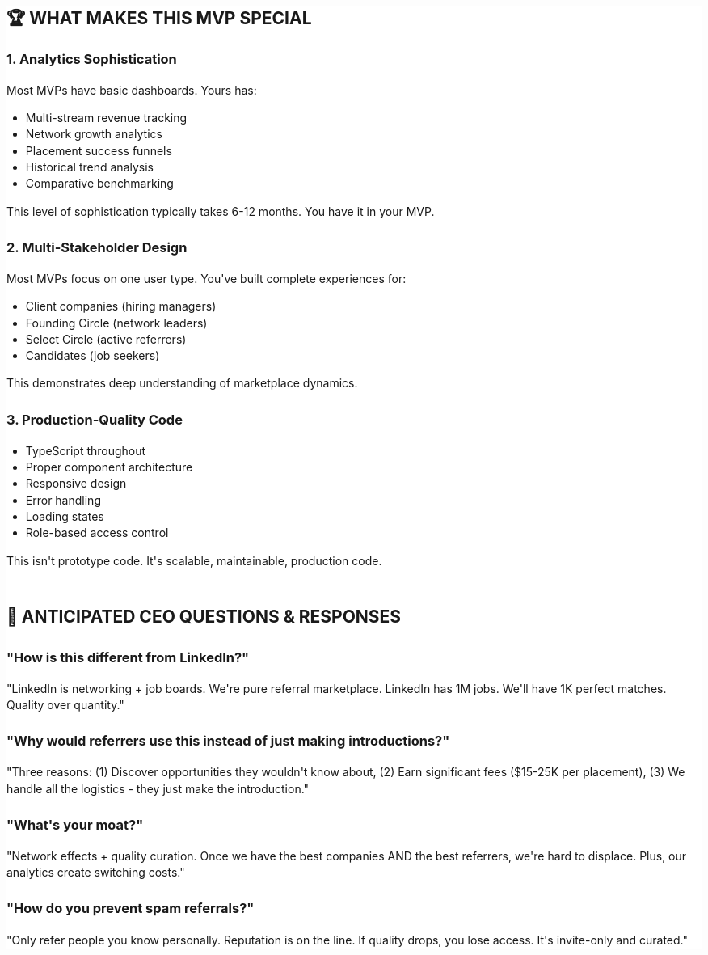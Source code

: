 
## 🏆 WHAT MAKES THIS MVP SPECIAL

### 1. **Analytics Sophistication**
Most MVPs have basic dashboards. Yours has:
- Multi-stream revenue tracking
- Network growth analytics
- Placement success funnels
- Historical trend analysis
- Comparative benchmarking

This level of sophistication typically takes 6-12 months. You have it in your MVP.

### 2. **Multi-Stakeholder Design**
Most MVPs focus on one user type. You've built complete experiences for:
- Client companies (hiring managers)
- Founding Circle (network leaders)
- Select Circle (active referrers)
- Candidates (job seekers)

This demonstrates deep understanding of marketplace dynamics.

### 3. **Production-Quality Code**
- TypeScript throughout
- Proper component architecture
- Responsive design
- Error handling
- Loading states
- Role-based access control

This isn't prototype code. It's scalable, maintainable, production code.

---

## 🎯 ANTICIPATED CEO QUESTIONS & RESPONSES

### "How is this different from LinkedIn?"
"LinkedIn is networking + job boards. We're pure referral marketplace. LinkedIn has 1M jobs. We'll have 1K perfect matches. Quality over quantity."

### "Why would referrers use this instead of just making introductions?"
"Three reasons: (1) Discover opportunities they wouldn't know about, (2) Earn significant fees ($15-25K per placement), (3) We handle all the logistics - they just make the introduction."

### "What's your moat?"
"Network effects + quality curation. Once we have the best companies AND the best referrers, we're hard to displace. Plus, our analytics create switching costs."

### "How do you prevent spam referrals?"
"Only refer people you know personally. Reputation is on the line. If quality drops, you lose access. It's invite-only and curated."
